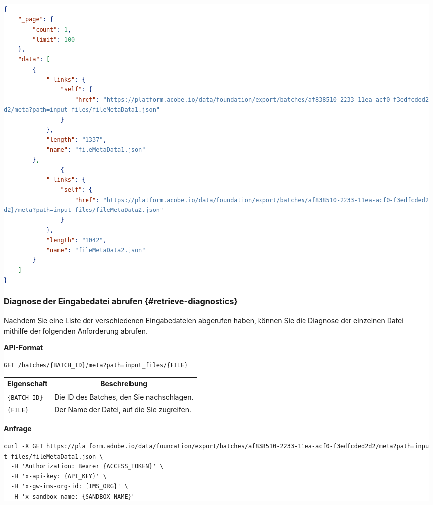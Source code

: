 ```json
{
    "_page": {
        "count": 1,
        "limit": 100
    },
    "data": [
        {
            "_links": {
                "self": {
                    "href": "https://platform.adobe.io/data/foundation/export/batches/af838510-2233-11ea-acf0-f3edfcded2d2/meta?path=input_files/fileMetaData1.json"
                }
            },
            "length": "1337",
            "name": "fileMetaData1.json"
        },
                {
            "_links": {
                "self": {
                    "href": "https://platform.adobe.io/data/foundation/export/batches/af838510-2233-11ea-acf0-f3edfcded2d2}/meta?path=input_files/fileMetaData2.json"
                }
            },
            "length": "1042",
            "name": "fileMetaData2.json"
        }
    ]
}
```

### Diagnose der Eingabedatei abrufen {#retrieve-diagnostics}

Nachdem Sie eine Liste der verschiedenen Eingabedateien abgerufen haben, können Sie die Diagnose der einzelnen Datei mithilfe der folgenden Anforderung abrufen.

**API-Format**

```shell
GET /batches/{BATCH_ID}/meta?path=input_files/{FILE}
```

| Eigenschaft | Beschreibung |
| -------- | ----------- |
| `{BATCH_ID}` | Die ID des Batches, den Sie nachschlagen. |
| `{FILE}` | Der Name der Datei, auf die Sie zugreifen. |

**Anfrage**

```shell
curl -X GET https://platform.adobe.io/data/foundation/export/batches/af838510-2233-11ea-acf0-f3edfcded2d2/meta?path=input_files/fileMetaData1.json \
  -H 'Authorization: Bearer {ACCESS_TOKEN}' \
  -H 'x-api-key: {API_KEY}' \
  -H 'x-gw-ims-org-id: {IMS_ORG}' \
  -H 'x-sandbox-name: {SANDBOX_NAME}'
```
